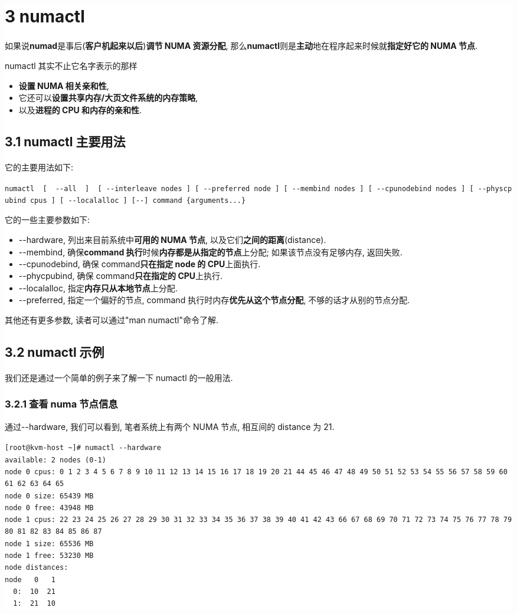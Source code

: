 # 3 numactl

如果说**numad**是事后(**客户机起来以后**)**调节 NUMA 资源分配**, 那么**numactl**则是**主动**地在程序起来时候就**指定好它的 NUMA 节点**.

numactl 其实不止它名字表示的那样

- **设置 NUMA 相关亲和性**,
- 它还可以**设置共享内存/大页文件系统的内存策略**,
- 以及**进程的 CPU 和内存的亲和性**.

## 3.1 numactl 主要用法

它的主要用法如下:

```
numactl  [  --all  ]  [ --interleave nodes ] [ --preferred node ] [ --membind nodes ] [ --cpunodebind nodes ] [ --physcpubind cpus ] [ --localalloc ] [--] command {arguments...}
```

它的一些主要参数如下:
- \-\-hardware, 列出来目前系统中**可用的 NUMA 节点**, 以及它们**之间的距离**(distance).
- \-\-membind, 确保**command 执行**时候**内存都是从指定的节点**上分配; 如果该节点没有足够内存, 返回失败.
- \-\-cpunodebind, 确保 command**只在指定 node 的 CPU**上面执行.
- \-\-phycpubind, 确保 command**只在指定的 CPU**上执行.
- \-\-localalloc, 指定**内存只从本地节点**上分配.
- \-\-preferred, 指定一个偏好的节点, command 执行时内存**优先从这个节点分配**, 不够的话才从别的节点分配.

其他还有更多参数, 读者可以通过"man numactl"命令了解.

## 3.2 numactl 示例

我们还是通过一个简单的例子来了解一下 numactl 的一般用法.

### 3.2.1 查看 numa 节点信息

通过\-\-hardware, 我们可以看到, 笔者系统上有两个 NUMA 节点, 相互间的 distance 为 21.

```
[root@kvm-host ~]# numactl --hardware
available: 2 nodes (0-1)
node 0 cpus: 0 1 2 3 4 5 6 7 8 9 10 11 12 13 14 15 16 17 18 19 20 21 44 45 46 47 48 49 50 51 52 53 54 55 56 57 58 59 60 61 62 63 64 65
node 0 size: 65439 MB
node 0 free: 43948 MB
node 1 cpus: 22 23 24 25 26 27 28 29 30 31 32 33 34 35 36 37 38 39 40 41 42 43 66 67 68 69 70 71 72 73 74 75 76 77 78 79 80 81 82 83 84 85 86 87
node 1 size: 65536 MB
node 1 free: 53230 MB
node distances:
node   0   1
  0:  10  21
  1:  21  10
```
